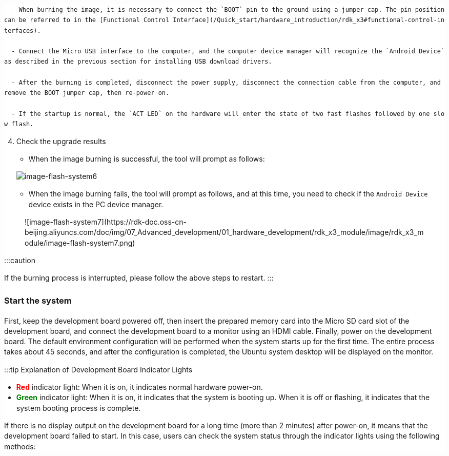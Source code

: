       - When burning the image, it is necessary to connect the `BOOT` pin to the ground using a jumper cap. The pin position can be referred to in the [Functional Control Interface](/Quick_start/hardware_introduction/rdk_x3#functional-control-interfaces).

      - Connect the Micro USB interface to the computer, and the computer device manager will recognize the `Android Device` as described in the previous section for installing USB download drivers.

      - After the burning is completed, disconnect the power supply, disconnect the connection cable from the computer, and remove the BOOT jumper cap, then re-power on.

      - If the startup is normal, the `ACT LED` on the hardware will enter the state of two fast flashes followed by one slow flash.

   4. Check the upgrade results

      - When the image burning is successful, the tool will prompt as follows:

      ![image-flash-system6](https://rdk-doc.oss-cn-beijing.aliyuncs.com/doc/img/07_Advanced_development/01_hardware_development/rdk_x3_module/image/rdk_x3_module/image-flash-system6.png)

      - When the image burning fails, the tool will prompt as follows, and at this time, you need to check if the `Android Device` device exists in the PC device manager.

   <figure class="text--center">
   ![image-flash-system7](https://rdk-doc.oss-cn-beijing.aliyuncs.com/doc/img/07_Advanced_development/01_hardware_development/rdk_x3_module/image/rdk_x3_module/image-flash-system7.png)
   </figure>

</TabItem>

</Tabs>

:::caution

If the burning process is interrupted, please follow the above steps to restart.
:::

### Start the system

<Tabs groupId="rdk-type">
<TabItem value="x3" label="RDK X3">

First, keep the development board powered off, then insert the prepared memory card into the Micro SD card slot of the development board, and connect the development board to a monitor using an HDMI cable. Finally, power on the development board. The default environment configuration will be performed when the system starts up for the first time. The entire process takes about 45 seconds, and after the configuration is completed, the Ubuntu system desktop will be displayed on the monitor.

:::tip Explanation of Development Board Indicator Lights

* **<font color='Red'>Red</font>** indicator light: When it is on, it indicates normal hardware power-on.
* **<font color='Green'>Green</font>** indicator light: When it is on, it indicates that the system is booting up. When it is off or flashing, it indicates that the system booting process is complete.

If there is no display output on the development board for a long time (more than 2 minutes) after power-on, it means that the development board failed to start. In this case, users can check the system status through the indicator lights using the following methods:
